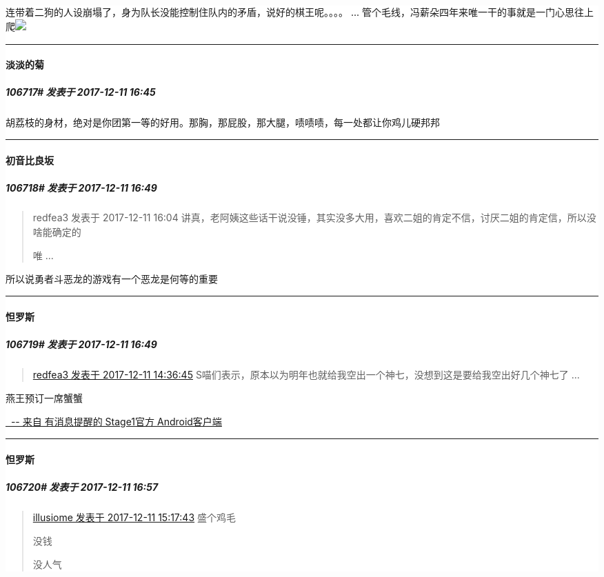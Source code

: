 连带着二狗的人设崩塌了，身为队长没能控制住队内的矛盾，说好的棋王呢。。。。 ...</blockquote>
管个毛线，冯薪朵四年来唯一干的事就是一门心思往上爬<img src="https://static.saraba1st.com/image/smiley/face2017/037.png" referrerpolicy="no-referrer">







*****

####  淡淡的菊  
##### 106717#       发表于 2017-12-11 16:45




胡荔枝的身材，绝对是你团第一等的好用。那胸，那屁股，那大腿，啧啧啧，每一处都让你鸡儿硬邦邦







*****

####  初音比良坂  
##### 106718#       发表于 2017-12-11 16:49



<blockquote>redfea3 发表于 2017-12-11 16:04
讲真，老阿姨这些话干说没锤，其实没多大用，喜欢二姐的肯定不信，讨厌二姐的肯定信，所以没啥能确定的

唯 ...</blockquote>
所以说勇者斗恶龙的游戏有一个恶龙是何等的重要







*****

####  怛罗斯  
##### 106719#       发表于 2017-12-11 16:49



<blockquote><a href="httphttps://bbs.saraba1st.com/2b/forum.php?mod=redirect&amp;goto=findpost&amp;pid=37956549&amp;ptid=1105387" target="_blank">redfea3 发表于 2017-12-11 14:36:45</a>
S喵们表示，原本以为明年也就给我空出一个神七，没想到这是要给我空出好几个神七了 ...</blockquote>燕王预订一席蟹蟹

[  -- 来自 有消息提醒的 Stage1官方 Android客户端](https://www.coolapk.com/apk/140634)







*****

####  怛罗斯  
##### 106720#       发表于 2017-12-11 16:57



<blockquote><a href="httphttps://bbs.saraba1st.com/2b/forum.php?mod=redirect&amp;goto=findpost&amp;pid=37957059&amp;ptid=1105387" target="_blank">illusiome 发表于 2017-12-11 15:17:43</a>
盛个鸡毛

没钱

没人气


